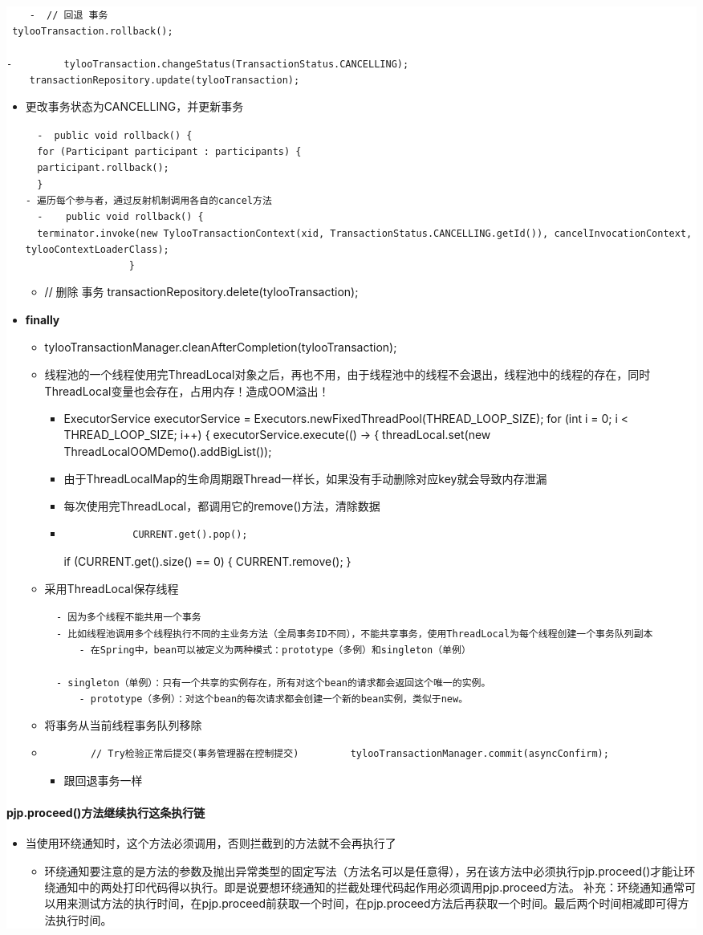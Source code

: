 		-  // 回退 事务
	 tylooTransaction.rollback();
	
	-         tylooTransaction.changeStatus(TransactionStatus.CANCELLING);
		transactionRepository.update(tylooTransaction);
- 更改事务状态为CANCELLING，并更新事务
		
		-  public void rollback() {
	    for (Participant participant : participants) {
	    participant.rollback();
	    }
      - 遍历每个参与者，通过反射机制调用各自的cancel方法
	    -    public void rollback() {
	    terminator.invoke(new TylooTransactionContext(xid, TransactionStatus.CANCELLING.getId()), cancelInvocationContext, tylooContextLoaderClass);
              		    }
	-   // 删除 事务    transactionRepository.delete(tylooTransaction);
- **finally**
	- tylooTransactionManager.cleanAfterCompletion(tylooTransaction);
		
	- 线程池的一个线程使用完ThreadLocal对象之后，再也不用，由于线程池中的线程不会退出，线程池中的线程的存在，同时ThreadLocal变量也会存在，占用内存！造成OOM溢出！
	
		-  ExecutorService executorService = Executors.newFixedThreadPool(THREAD_LOOP_SIZE);
		for (int i = 0; i < THREAD_LOOP_SIZE; i++) {
executorService.execute(() -> {
	      threadLocal.set(new ThreadLocalOOMDemo().addBigList());
  
		- 由于ThreadLocalMap的生命周期跟Thread一样长，如果没有手动删除对应key就会导致内存泄漏
		- 每次使用完ThreadLocal，都调用它的remove()方法，清除数据
		
		-                 CURRENT.get().pop();
		    if (CURRENT.get().size() == 0) {
          CURRENT.remove();
        }
    
	- 采用ThreadLocal保存线程
		
			- 因为多个线程不能共用一个事务
			- 比如线程池调用多个线程执行不同的主业务方法（全局事务ID不同），不能共享事务，使用ThreadLocal为每个线程创建一个事务队列副本
				- 在Spring中，bean可以被定义为两种模式：prototype（多例）和singleton（单例）
  	
  			- singleton（单例）：只有一个共享的实例存在，所有对这个bean的请求都会返回这个唯一的实例。
  				- prototype（多例）：对这个bean的每次请求都会创建一个新的bean实例，类似于new。
	
	- 将事务从当前线程事务队列移除
	
	-             // Try检验正常后提交(事务管理器在控制提交)         tylooTransactionManager.commit(asyncConfirm);
	
		- 跟回退事务一样

#### **pjp.proceed()方法继续执行这条执行链**

- 当使用环绕通知时，这个方法必须调用，否则拦截到的方法就不会再执行了

	- 环绕通知要注意的是方法的参数及抛出异常类型的固定写法（方法名可以是任意得），另在该方法中必须执行pjp.proceed()才能让环绕通知中的两处打印代码得以执行。即是说要想环绕通知的拦截处理代码起作用必须调用pjp.proceed方法。 补充：环绕通知通常可以用来测试方法的执行时间，在pjp.proceed前获取一个时间，在pjp.proceed方法后再获取一个时间。最后两个时间相减即可得方法执行时间。

